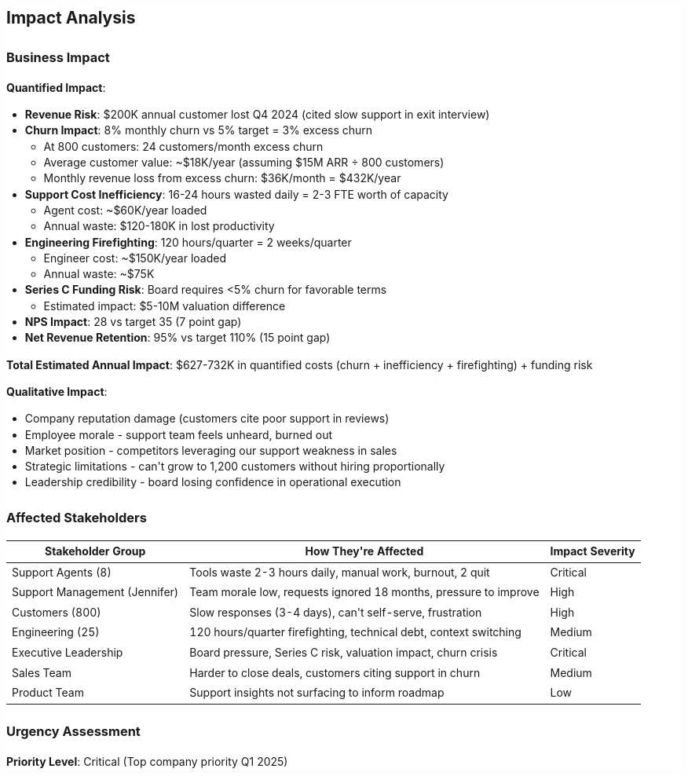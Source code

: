 
## Impact Analysis

### Business Impact

**Quantified Impact**:
- **Revenue Risk**: $200K annual customer lost Q4 2024 (cited slow support in exit interview)
- **Churn Impact**: 8% monthly churn vs 5% target = 3% excess churn
  - At 800 customers: 24 customers/month excess churn
  - Average customer value: ~$18K/year (assuming $15M ARR ÷ 800 customers)
  - Monthly revenue loss from excess churn: $36K/month = $432K/year
- **Support Cost Inefficiency**: 16-24 hours wasted daily = 2-3 FTE worth of capacity
  - Agent cost: ~$60K/year loaded
  - Annual waste: $120-180K in lost productivity
- **Engineering Firefighting**: 120 hours/quarter = 2 weeks/quarter
  - Engineer cost: ~$150K/year loaded
  - Annual waste: ~$75K
- **Series C Funding Risk**: Board requires <5% churn for favorable terms
  - Estimated impact: $5-10M valuation difference
- **NPS Impact**: 28 vs target 35 (7 point gap)
- **Net Revenue Retention**: 95% vs target 110% (15 point gap)

**Total Estimated Annual Impact**: $627-732K in quantified costs (churn + inefficiency + firefighting) + funding risk

**Qualitative Impact**:
- Company reputation damage (customers cite poor support in reviews)
- Employee morale - support team feels unheard, burned out
- Market position - competitors leveraging our support weakness in sales
- Strategic limitations - can't grow to 1,200 customers without hiring proportionally
- Leadership credibility - board losing confidence in operational execution

### Affected Stakeholders

| Stakeholder Group | How They're Affected | Impact Severity |
|-------------------|----------------------|-----------------|
| Support Agents (8) | Tools waste 2-3 hours daily, manual work, burnout, 2 quit | Critical |
| Support Management (Jennifer) | Team morale low, requests ignored 18 months, pressure to improve | High |
| Customers (800) | Slow responses (3-4 days), can't self-serve, frustration | High |
| Engineering (25) | 120 hours/quarter firefighting, technical debt, context switching | Medium |
| Executive Leadership | Board pressure, Series C risk, valuation impact, churn crisis | Critical |
| Sales Team | Harder to close deals, customers citing support in churn | Medium |
| Product Team | Support insights not surfacing to inform roadmap | Low |

### Urgency Assessment

**Priority Level**: Critical (Top company priority Q1 2025)
